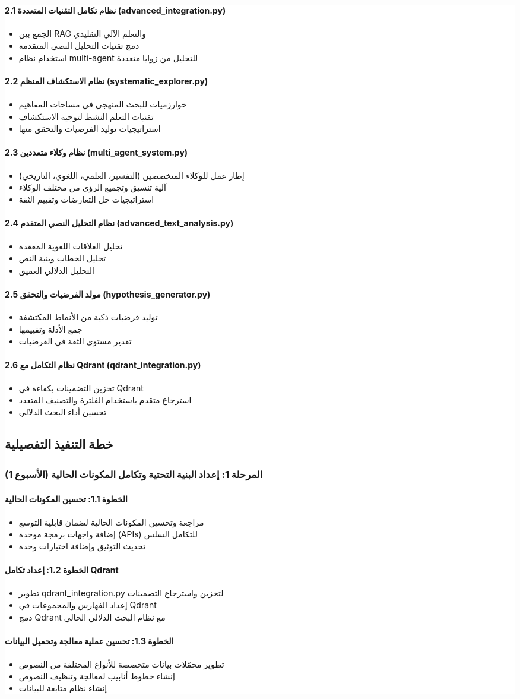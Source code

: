 #### 2.1 نظام تكامل التقنيات المتعددة (advanced_integration.py)
- الجمع بين RAG والتعلم الآلي التقليدي
- دمج تقنيات التحليل النصي المتقدمة
- استخدام نظام multi-agent للتحليل من زوايا متعددة

#### 2.2 نظام الاستكشاف المنظم (systematic_explorer.py)
- خوارزميات للبحث المنهجي في مساحات المفاهيم
- تقنيات التعلم النشط لتوجيه الاستكشاف
- استراتيجيات توليد الفرضيات والتحقق منها

#### 2.3 نظام وكلاء متعددين (multi_agent_system.py)
- إطار عمل للوكلاء المتخصصين (التفسير، العلمي، اللغوي، التاريخي)
- آلية تنسيق وتجميع الرؤى من مختلف الوكلاء
- استراتيجيات حل التعارضات وتقييم الثقة

#### 2.4 نظام التحليل النصي المتقدم (advanced_text_analysis.py)
- تحليل العلاقات اللغوية المعقدة
- تحليل الخطاب وبنية النص
- التحليل الدلالي العميق

#### 2.5 مولد الفرضيات والتحقق (hypothesis_generator.py)
- توليد فرضيات ذكية من الأنماط المكتشفة
- جمع الأدلة وتقييمها
- تقدير مستوى الثقة في الفرضيات

#### 2.6 نظام التكامل مع Qdrant (qdrant_integration.py)
- تخزين التضمينات بكفاءة في Qdrant
- استرجاع متقدم باستخدام الفلترة والتصنيف المتعدد
- تحسين أداء البحث الدلالي

## خطة التنفيذ التفصيلية

### المرحلة 1: إعداد البنية التحتية وتكامل المكونات الحالية (الأسبوع 1)

#### الخطوة 1.1: تحسين المكونات الحالية
- مراجعة وتحسين المكونات الحالية لضمان قابلية التوسع
- إضافة واجهات برمجة موحدة (APIs) للتكامل السلس
- تحديث التوثيق وإضافة اختبارات وحدة

#### الخطوة 1.2: إعداد تكامل Qdrant
- تطوير qdrant_integration.py لتخزين واسترجاع التضمينات
- إعداد الفهارس والمجموعات في Qdrant
- دمج Qdrant مع نظام البحث الدلالي الحالي

#### الخطوة 1.3: تحسين عملية معالجة وتحميل البيانات
- تطوير محمّلات بيانات متخصصة للأنواع المختلفة من النصوص
- إنشاء خطوط أنابيب لمعالجة وتنظيف النصوص
- إنشاء نظام متابعة للبيانات
